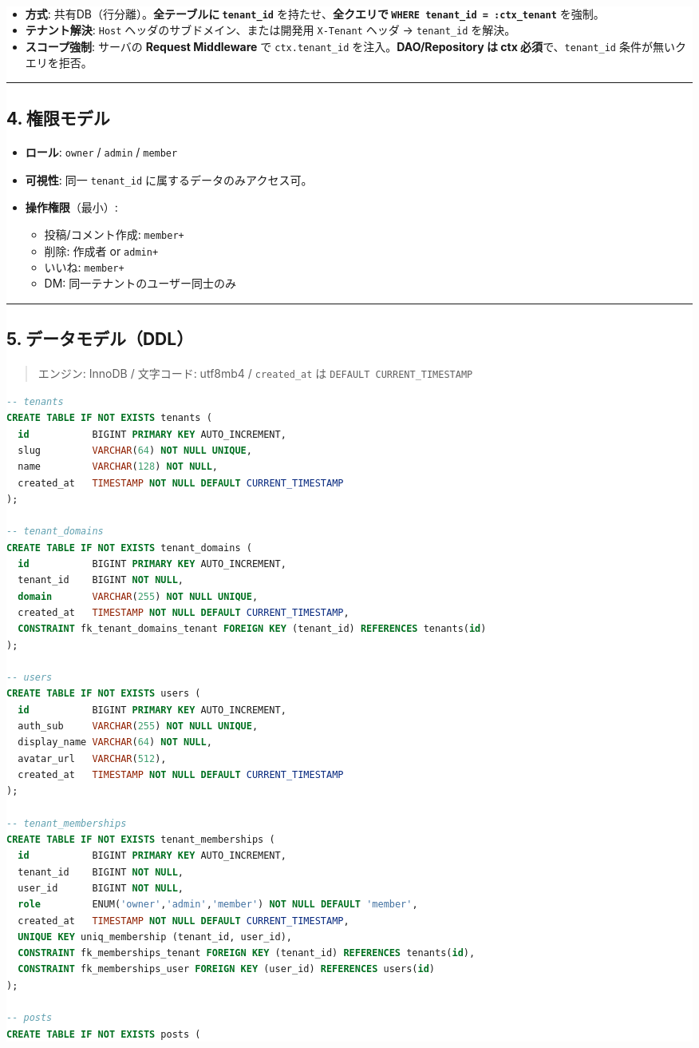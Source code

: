 * **方式**: 共有DB（行分離）。**全テーブルに `tenant_id`** を持たせ、**全クエリで `WHERE tenant_id = :ctx_tenant`** を強制。
* **テナント解決**: `Host` ヘッダのサブドメイン、または開発用 `X-Tenant` ヘッダ → `tenant_id` を解決。
* **スコープ強制**: サーバの **Request Middleware** で `ctx.tenant_id` を注入。**DAO/Repository は ctx 必須**で、`tenant_id` 条件が無いクエリを拒否。

---

## 4. 権限モデル

* **ロール**: `owner` / `admin` / `member`
* **可視性**: 同一 `tenant_id` に属するデータのみアクセス可。
* **操作権限**（最小）:

  * 投稿/コメント作成: `member+`
  * 削除: 作成者 or `admin+`
  * いいね: `member+`
  * DM: 同一テナントのユーザー同士のみ

---

## 5. データモデル（DDL）

> エンジン: InnoDB / 文字コード: utf8mb4 / `created_at` は `DEFAULT CURRENT_TIMESTAMP`

```sql
-- tenants
CREATE TABLE IF NOT EXISTS tenants (
  id           BIGINT PRIMARY KEY AUTO_INCREMENT,
  slug         VARCHAR(64) NOT NULL UNIQUE,
  name         VARCHAR(128) NOT NULL,
  created_at   TIMESTAMP NOT NULL DEFAULT CURRENT_TIMESTAMP
);

-- tenant_domains
CREATE TABLE IF NOT EXISTS tenant_domains (
  id           BIGINT PRIMARY KEY AUTO_INCREMENT,
  tenant_id    BIGINT NOT NULL,
  domain       VARCHAR(255) NOT NULL UNIQUE,
  created_at   TIMESTAMP NOT NULL DEFAULT CURRENT_TIMESTAMP,
  CONSTRAINT fk_tenant_domains_tenant FOREIGN KEY (tenant_id) REFERENCES tenants(id)
);

-- users
CREATE TABLE IF NOT EXISTS users (
  id           BIGINT PRIMARY KEY AUTO_INCREMENT,
  auth_sub     VARCHAR(255) NOT NULL UNIQUE,
  display_name VARCHAR(64) NOT NULL,
  avatar_url   VARCHAR(512),
  created_at   TIMESTAMP NOT NULL DEFAULT CURRENT_TIMESTAMP
);

-- tenant_memberships
CREATE TABLE IF NOT EXISTS tenant_memberships (
  id           BIGINT PRIMARY KEY AUTO_INCREMENT,
  tenant_id    BIGINT NOT NULL,
  user_id      BIGINT NOT NULL,
  role         ENUM('owner','admin','member') NOT NULL DEFAULT 'member',
  created_at   TIMESTAMP NOT NULL DEFAULT CURRENT_TIMESTAMP,
  UNIQUE KEY uniq_membership (tenant_id, user_id),
  CONSTRAINT fk_memberships_tenant FOREIGN KEY (tenant_id) REFERENCES tenants(id),
  CONSTRAINT fk_memberships_user FOREIGN KEY (user_id) REFERENCES users(id)
);

-- posts
CREATE TABLE IF NOT EXISTS posts (
```